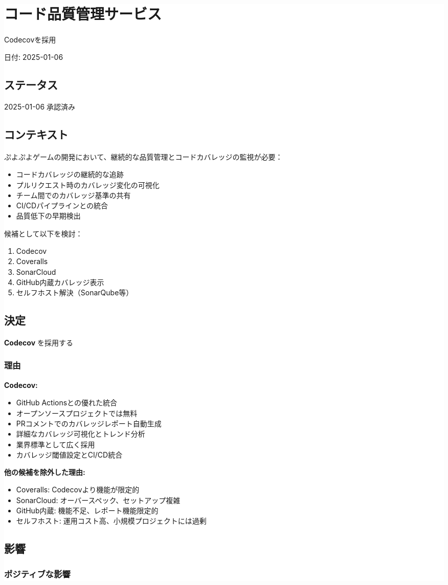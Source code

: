 # コード品質管理サービス

Codecovを採用

日付: 2025-01-06

## ステータス

2025-01-06 承認済み

## コンテキスト

ぷよぷよゲームの開発において、継続的な品質管理とコードカバレッジの監視が必要：

- コードカバレッジの継続的な追跡
- プルリクエスト時のカバレッジ変化の可視化
- チーム間でのカバレッジ基準の共有
- CI/CDパイプラインとの統合
- 品質低下の早期検出

候補として以下を検討：
1. Codecov
2. Coveralls
3. SonarCloud
4. GitHub内蔵カバレッジ表示
5. セルフホスト解決（SonarQube等）

## 決定

**Codecov** を採用する

### 理由

**Codecov:**

- GitHub Actionsとの優れた統合
- オープンソースプロジェクトでは無料
- PRコメントでのカバレッジレポート自動生成
- 詳細なカバレッジ可視化とトレンド分析
- 業界標準として広く採用
- カバレッジ閾値設定とCI/CD統合

**他の候補を除外した理由:**

- Coveralls: Codecovより機能が限定的
- SonarCloud: オーバースペック、セットアップ複雑
- GitHub内蔵: 機能不足、レポート機能限定的
- セルフホスト: 運用コスト高、小規模プロジェクトには過剰

## 影響

### ポジティブな影響
